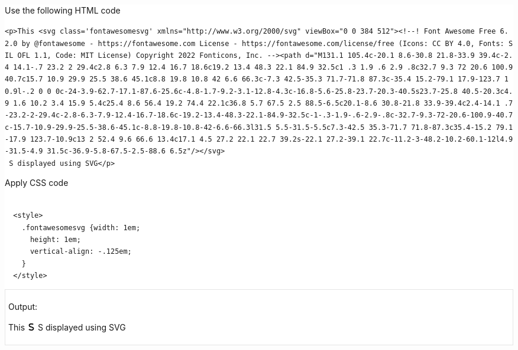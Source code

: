 ```

```

Use the following HTML code
```
<p>This <svg class='fontawesomesvg' xmlns="http://www.w3.org/2000/svg" viewBox="0 0 384 512"><!--! Font Awesome Free 6.2.0 by @fontawesome - https://fontawesome.com License - https://fontawesome.com/license/free (Icons: CC BY 4.0, Fonts: SIL OFL 1.1, Code: MIT License) Copyright 2022 Fonticons, Inc. --><path d="M131.1 105.4c-20.1 8.6-30.8 21.8-33.9 39.4c-2.4 14.1-.7 23.2 2 29.4c2.8 6.3 7.9 12.4 16.7 18.6c19.2 13.4 48.3 22.1 84.9 32.5c1 .3 1.9 .6 2.9 .8c32.7 9.3 72 20.6 100.9 40.7c15.7 10.9 29.9 25.5 38.6 45.1c8.8 19.8 10.8 42 6.6 66.3c-7.3 42.5-35.3 71.7-71.8 87.3c-35.4 15.2-79.1 17.9-123.7 10.9l-.2 0 0 0c-24-3.9-62.7-17.1-87.6-25.6c-4.8-1.7-9.2-3.1-12.8-4.3c-16.8-5.6-25.8-23.7-20.3-40.5s23.7-25.8 40.5-20.3c4.9 1.6 10.2 3.4 15.9 5.4c25.4 8.6 56.4 19.2 74.4 22.1c36.8 5.7 67.5 2.5 88.5-6.5c20.1-8.6 30.8-21.8 33.9-39.4c2.4-14.1 .7-23.2-2-29.4c-2.8-6.3-7.9-12.4-16.7-18.6c-19.2-13.4-48.3-22.1-84.9-32.5c-1-.3-1.9-.6-2.9-.8c-32.7-9.3-72-20.6-100.9-40.7c-15.7-10.9-29.9-25.5-38.6-45.1c-8.8-19.8-10.8-42-6.6-66.3l31.5 5.5-31.5-5.5c7.3-42.5 35.3-71.7 71.8-87.3c35.4-15.2 79.1-17.9 123.7-10.9c13 2 52.4 9.6 66.6 13.4c17.1 4.5 27.2 22.1 22.7 39.2s-22.1 27.2-39.1 22.7c-11.2-3-48.2-10.2-60.1-12l4.9-31.5-4.9 31.5c-36.9-5.8-67.5-2.5-88.6 6.5z"/></svg>
 S displayed using SVG</p>
```

Apply CSS code
```

  <style>
    .fontawesomesvg {width: 1em;
      height: 1em;
      vertical-align: -.125em;
    }
  </style>

```

<div style='border:1px solid rgba(0,0,0,.1);margin-bottom:10px;padding:5px;'>
<p>Output:</p>

  <style>
    .fontawesomesvg {width: 1em;
      height: 1em;
      vertical-align: -.125em;
    }
  </style>


<p>This <svg class='fontawesomesvg' xmlns="http://www.w3.org/2000/svg" viewBox="0 0 384 512"><path d="M131.1 105.4c-20.1 8.6-30.8 21.8-33.9 39.4c-2.4 14.1-.7 23.2 2 29.4c2.8 6.3 7.9 12.4 16.7 18.6c19.2 13.4 48.3 22.1 84.9 32.5c1 .3 1.9 .6 2.9 .8c32.7 9.3 72 20.6 100.9 40.7c15.7 10.9 29.9 25.5 38.6 45.1c8.8 19.8 10.8 42 6.6 66.3c-7.3 42.5-35.3 71.7-71.8 87.3c-35.4 15.2-79.1 17.9-123.7 10.9l-.2 0 0 0c-24-3.9-62.7-17.1-87.6-25.6c-4.8-1.7-9.2-3.1-12.8-4.3c-16.8-5.6-25.8-23.7-20.3-40.5s23.7-25.8 40.5-20.3c4.9 1.6 10.2 3.4 15.9 5.4c25.4 8.6 56.4 19.2 74.4 22.1c36.8 5.7 67.5 2.5 88.5-6.5c20.1-8.6 30.8-21.8 33.9-39.4c2.4-14.1 .7-23.2-2-29.4c-2.8-6.3-7.9-12.4-16.7-18.6c-19.2-13.4-48.3-22.1-84.9-32.5c-1-.3-1.9-.6-2.9-.8c-32.7-9.3-72-20.6-100.9-40.7c-15.7-10.9-29.9-25.5-38.6-45.1c-8.8-19.8-10.8-42-6.6-66.3l31.5 5.5-31.5-5.5c7.3-42.5 35.3-71.7 71.8-87.3c35.4-15.2 79.1-17.9 123.7-10.9c13 2 52.4 9.6 66.6 13.4c17.1 4.5 27.2 22.1 22.7 39.2s-22.1 27.2-39.1 22.7c-11.2-3-48.2-10.2-60.1-12l4.9-31.5-4.9 31.5c-36.9-5.8-67.5-2.5-88.6 6.5z"/></svg>
 S displayed using SVG</p>
</div>
